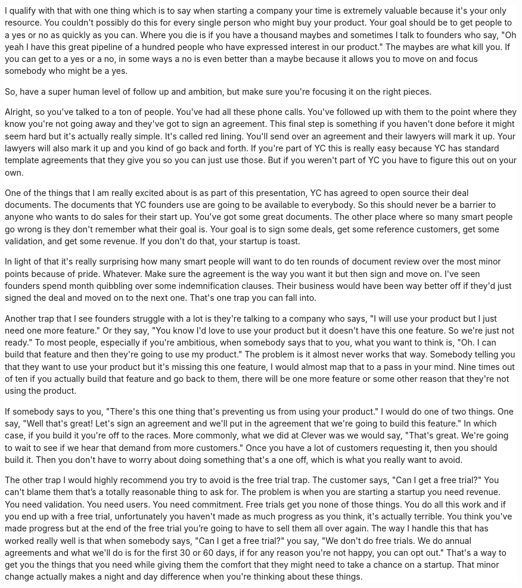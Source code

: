 I qualify with that with one thing which is to say when starting a company your time is extremely valuable because it's your only resource. You couldn't possibly do this for every single person who might buy your product. Your goal should be to get people to a yes or no as quickly as you can. Where you die is if you have a thousand maybes and sometimes I talk to founders who say, "Oh yeah I have this great pipeline of a hundred people who have expressed interest in our product." The maybes are what kill you. If you can get to a yes or a no, in some ways a no is even better than a maybe because it allows you to move on and focus somebody who might be a yes.

So, have a super human level of follow up and ambition, but make sure you're focusing it on the right pieces.

Alright, so you've talked to a ton of people. You've had all these phone calls. You've followed up with them to the point where they know you're not going away and they've got to sign an agreement. This final step is something if you haven't done before it might seem hard but it's actually really simple. It's called red lining. You'll send over an agreement and their lawyers will mark it up. Your lawyers will also mark it up and you kind of go back and forth. If you're part of YC this is really easy because YC has standard template agreements that they give you so you can just use those. But if you weren't part of YC you have to figure this out on your own.

One of the things that I am really excited about is as part of this presentation, YC has agreed to open source their deal documents. The documents that YC founders use are going to be available to everybody. So this should never be a barrier to anyone who wants to do sales for their start up. You've got some great documents. The other place where so many smart people go wrong is they don't remember what their goal is. Your goal is to sign some deals, get some reference customers, get some validation, and get some revenue. If you don't do that, your startup is toast.

In light of that it's really surprising how many smart people will want to do ten rounds of document review over the most minor points because of pride. Whatever. Make sure the agreement is the way you want it but then sign and move on. I've seen founders spend month quibbling over some indemnification clauses. Their business would have been way better off if they'd just signed the deal and moved on to the next one. That's one trap you can fall into.

Another trap that I see founders struggle with a lot is they're talking to a company who says, "I will use your product but I just need one more feature." Or they say, "You know I'd love to use your product but it doesn't have this one feature. So we're just not ready." To most people, especially if you're ambitious, when somebody says that to you, what you want to think is, "Oh. I can build that feature and then they're going to use my product." The problem is it almost never works that way. Somebody telling you that they want to use your product but it's missing this one feature, I would almost map that to a pass in your mind. Nine times out of ten if you actually build that feature and go back to them, there will be one more feature or some other reason that they're not using the product.

If somebody says to you, "There's this one thing that's preventing us from using your product." I would do one of two things. One say, "Well that's great! Let's sign an agreement and we'll put in the agreement that we're going to build this feature." In which case, if you build it you're off to the races. More commonly, what we did at Clever was we would say, "That's great. We're going to wait to see if we hear that demand from more customers." Once you have a lot of customers requesting it, then you should build it. Then you don't have to worry about doing something that's a one off, which is what you really want to avoid.

The other trap I would highly recommend you try to avoid is the free trial trap. The customer says, "Can I get a free trial?" You can't blame them that’s a totally reasonable thing to ask for. The problem is when you are starting a startup you need revenue. You need validation. You need users. You need commitment. Free trials get you none of those things. You do all this work and if you end up with a free trial, unfortunately you haven't made as much progress as you think, it's actually terrible. You think you've made progress but at the end of the free trial you’re going to have to sell them all over again. The way I handle this that has worked really well is that when somebody says, "Can I get a free trial?" you say, "We don't do free trials. We do annual agreements and what we'll do is for the first 30 or 60 days, if for any reason you're not happy, you can opt out." That's a way to get you the things that you need while giving them the comfort that they might need to take a chance on a startup. That minor change actually makes a night and day difference when you're thinking about these things.

